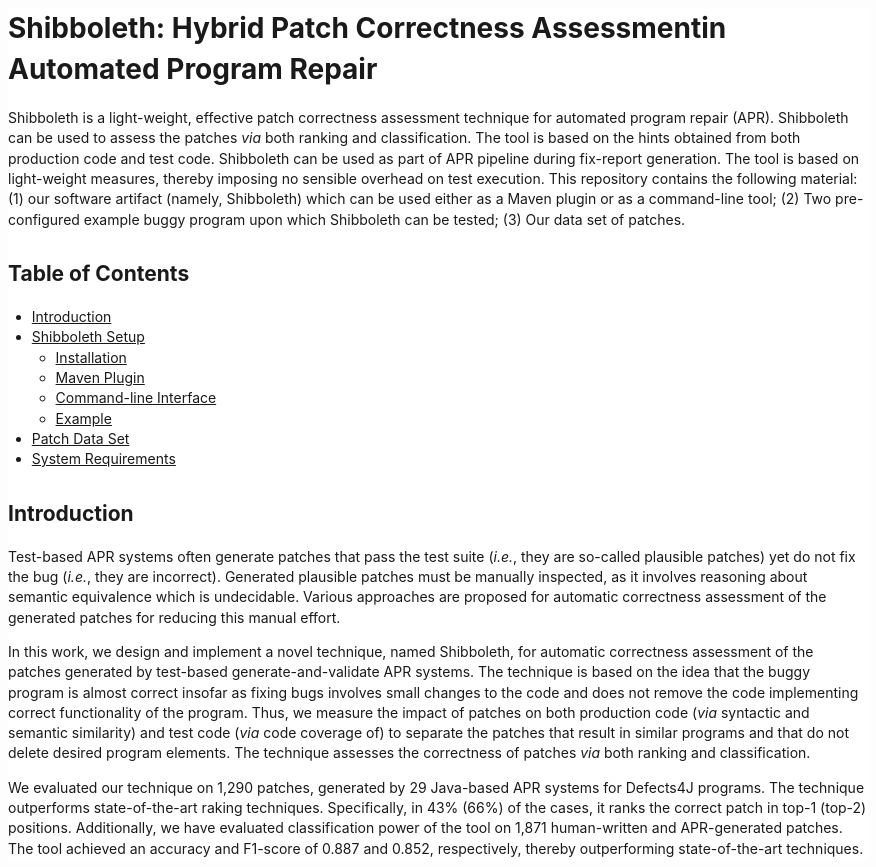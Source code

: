 # Shibboleth: Hybrid Patch Correctness Assessmentin Automated Program Repair
Shibboleth is a light-weight, effective patch correctness assessment technique for automated program repair (APR).
Shibboleth can be used to assess the patches _via_ both ranking and classification. 
The tool is based on the hints obtained from both production code and test code.
Shibboleth can be used as part of APR pipeline during fix-report generation.
The tool is based on light-weight measures, thereby imposing no sensible overhead on test execution.
This repository contains the following material: 
(1) our software artifact (namely, Shibboleth) which can be used either as a Maven plugin or as a command-line tool;
(2) Two pre-configured example buggy program upon which Shibboleth can be tested;
(3) Our data set of patches.

## Table of Contents
- [Introduction](#introduction)
- [Shibboleth Setup](#shibboleth-setup) 
    * [Installation](#installation)
    * [Maven Plugin](#maven-plugin)
    * [Command-line Interface](#command-line-interface)
    * [Example](#example)
- [Patch Data Set](#data-set-of-patches)
- [System Requirements](#system-requirements)

## Introduction
Test-based APR systems often generate patches that pass the test suite (_i.e._, they are so-called plausible patches) yet do not fix the bug (_i.e._, they are incorrect).
Generated plausible patches must be manually inspected, as it involves reasoning about semantic equivalence which is undecidable.
Various approaches are proposed for automatic correctness assessment of the generated patches for reducing this manual effort.

In this work, we design and implement a novel technique, named Shibboleth, for automatic correctness assessment of the patches generated by test-based generate-and-validate APR systems.
The technique is based on the idea that the buggy program is almost correct insofar as fixing bugs involves small changes to the code and does not remove the code implementing correct functionality of the program.
Thus, we measure the impact of patches on both production code (_via_ syntactic and semantic similarity) and test code (_via_ code coverage of) to separate the patches that result in similar programs and that do not delete desired program elements. 
The technique assesses the correctness of patches _via_ both ranking and classification.

We evaluated our technique on 1,290 patches, generated by 29 Java-based APR systems for Defects4J programs.
The technique outperforms state-of-the-art raking techniques.
Specifically, in 43% (66%) of the cases, it ranks the correct patch in top-1 (top-2) positions.
Additionally, we have evaluated classification power of the tool on 1,871 human-written and APR-generated patches.
The tool achieved an accuracy and F1-score of 0.887 and 0.852, respectively, thereby outperforming state-of-the-art techniques.
